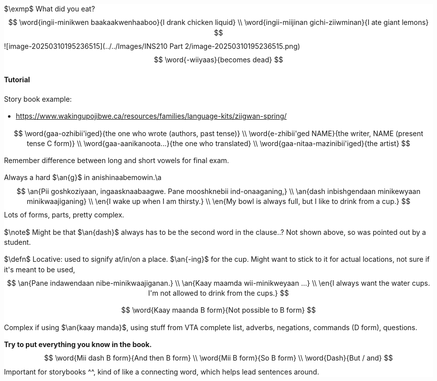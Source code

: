 $\exmp$ What did you eat?
$$
\word{ingii-minikwen baakaakwenhaaboo}{I drank chicken liquid} \\
\word{ingii-miijinan gichi-ziiwminan}{I ate giant lemons}
$$
![image-20250310195236515](../../Images/INS210 Part 2/image-20250310195236515.png)
$$
\word{-wiiyaas}{becomes dead}
$$

#### Tutorial

Story book example:

- https://www.wakingupojibwe.ca/resources/families/language-kits/ziigwan-spring/

$$
\word{gaa-ozhibii'iged}{the one who wrote (authors, past tense)} \\
\word{e-zhibii'ged NAME}{the writer, NAME (present tense C form)} \\
\word{gaa-aanikanoota...}{the one who translated} \\
\word{gaa-nitaa-mazinibii'iged}{the artist}
$$

Remember difference between long and short vowels for final exam.

Always a hard $\an{g}$ in anishinaabemowin.\a
$$
\an{Pii goshkoziyaan, ingaasknaabaagwe. Pane mooshknebii ind-onaaganing,} \\
\an{dash inbishgendaan minikewyaan minikwaajiganing} \\
\en{I wake up when I am thirsty.} \\
\en{My bowl is always full, but I like to drink from a cup.}
$$
Lots of forms, parts, pretty complex.

$\note$ Might be that $\an{dash}$ always has to be the second word in the clause..? Not shown above, so was pointed out by a student.

$\defn$ Locative: used to signify at/in/on a place. $\an{-ing}$ for the cup. Might want to stick to it for actual locations, not sure if it's meant to be used,
$$
\an{Pane indawendaan nibe-minikwaajiganan.} \\
\an{Kaay maamda wii-minikweyaan ...} \\
\en{I always want the water cups. I'm not allowed to drink from the cups.}
$$

$$
\word{Kaay maanda B form}{Not possible to B form}
$$

Complex if using $\an{kaay manda}$, using stuff from VTA complete list, adverbs, negations, commands (D form), questions.

**Try to put everything you know in the book.**
$$
\word{Mii dash B form}{And then B form} \\
\word{Mii B form}{So B form} \\
\word{Dash}{But / and}
$$
Important for storybooks ^^, kind of like a connecting word, which helps lead sentences around.
